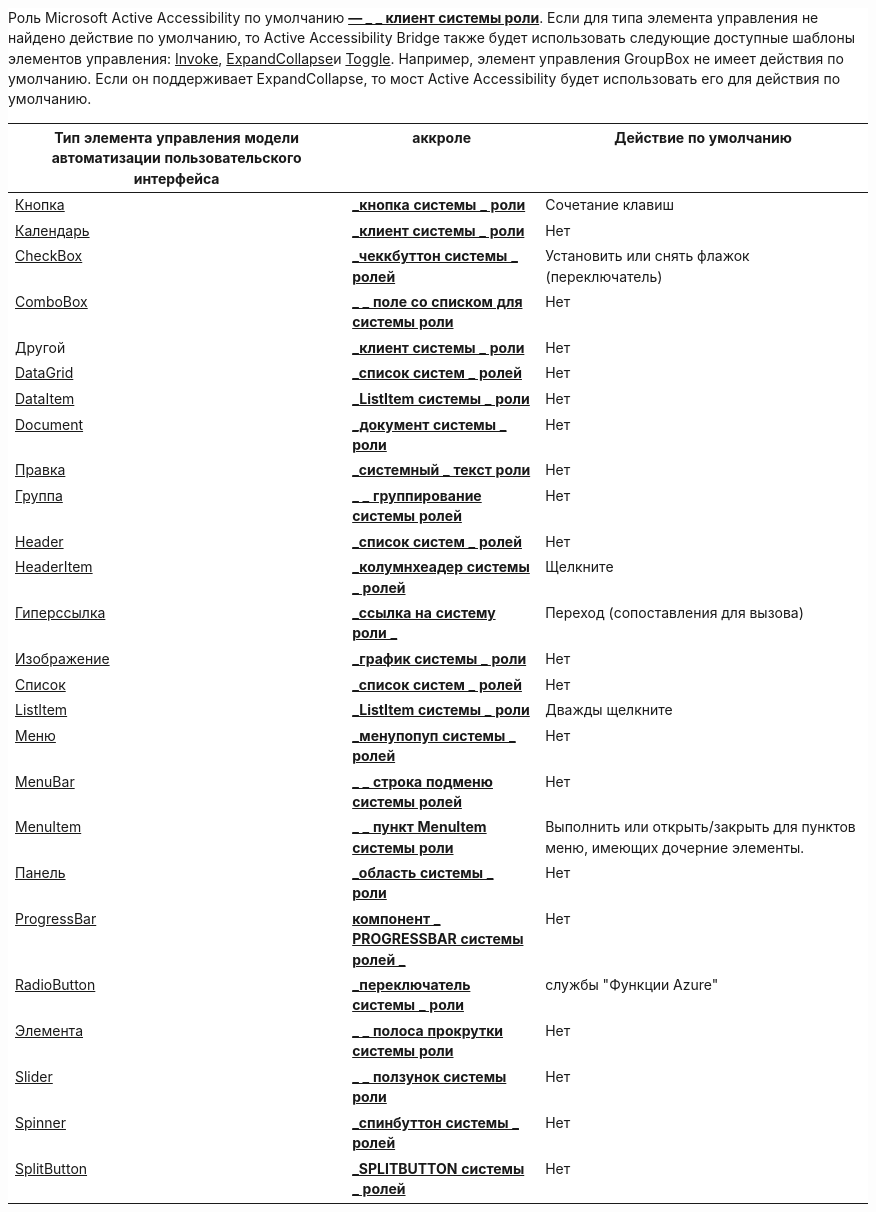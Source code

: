 Роль Microsoft Active Accessibility по умолчанию [**— \_ \_ клиент системы роли**](object-roles.md). Если для типа элемента управления не найдено действие по умолчанию, то Active Accessibility Bridge также будет использовать следующие доступные шаблоны элементов управления: [Invoke](uiauto-implementinginvoke.md), [ExpandCollapse](uiauto-implementingexpandcollapse.md)и [Toggle](uiauto-implementingtoggle.md). Например, элемент управления GroupBox не имеет действия по умолчанию. Если он поддерживает ExpandCollapse, то мост Active Accessibility будет использовать его для действия по умолчанию.



| Тип элемента управления модели автоматизации пользовательского интерфейса                              | аккроле                                                                     | Действие по умолчанию                                           |
|---------------------------------------------------------|-----------------------------------------------------------------------------|----------------------------------------------------------|
| [Кнопка](uiauto-supportbuttoncontroltype.md)           | [**\_кнопка системы \_ роли**](object-roles.md)     | Сочетание клавиш                                                    |
| [Календарь](uiauto-supportcalendarcontroltype.md)       | [**\_клиент системы \_ роли**](object-roles.md)             | Нет                                                     |
| [CheckBox](uiauto-supportcheckboxcontroltype.md)       | [**\_чеккбуттон системы \_ ролей**](object-roles.md)   | Установить или снять флажок (переключатель)                                   |
| [ComboBox](uiauto-supportcomboboxcontroltype.md)       | [**\_ \_ поле со списком для системы роли**](object-roles.md)         | Нет                                                     |
| Другой                                                  | [**\_клиент системы \_ роли**](object-roles.md)             | Нет                                                     |
| [DataGrid](uiauto-supportdatagridcontroltype.md)       | [**\_список систем \_ ролей**](object-roles.md)                 | Нет                                                     |
| [DataItem](uiauto-supportdataitemcontroltype.md)       | [**\_ListItem системы \_ роли**](object-roles.md)         | Нет                                                     |
| [Document](uiauto-supportdocumentcontroltype.md)       | [**\_документ системы \_ роли**](object-roles.md)         | Нет                                                     |
| [Правка](uiauto-supporteditcontroltype.md)               | [**\_системный \_ текст роли**](object-roles.md)                 | Нет                                                     |
| [Группа](uiauto-supportgroupcontroltype.md)             | [**\_ \_ группирование системы ролей**](object-roles.md)         | Нет                                                     |
| [Header](uiauto-supportheadercontroltype.md)           | [**\_список систем \_ ролей**](object-roles.md)                 | Нет                                                     |
| [HeaderItem](uiauto-supportheaderitemcontroltype.md)   | [**\_колумнхеадер системы \_ ролей**](object-roles.md) | Щелкните                                                    |
| [Гиперссылка](uiauto-supporthyperlinkcontroltype.md)     | [**\_ссылка на систему роли \_**](object-roles.md)                 | Переход (сопоставления для вызова)                                    |
| [Изображение](uiauto-supportimagecontroltype.md)             | [**\_график системы \_ роли**](object-roles.md)           | Нет                                                     |
| [Список](uiauto-supportlistcontroltype.md)               | [**\_список систем \_ ролей**](object-roles.md)                 | Нет                                                     |
| [ListItem](uiauto-supportlistitemcontroltype.md)       | [**\_ListItem системы \_ роли**](object-roles.md)         | Дважды щелкните                                             |
| [Меню](uiauto-supportmenucontroltype.md)               | [**\_менупопуп системы \_ ролей**](object-roles.md)       | Нет                                                     |
| [MenuBar](uiauto-supportmenubarcontroltype.md)         | [**\_ \_ строка подменю системы ролей**](object-roles.md)           | Нет                                                     |
| [MenuItem](uiauto-supportmenuitemcontroltype.md)       | [**\_ \_ пункт MenuItem системы роли**](object-roles.md)         | Выполнить или открыть/закрыть для пунктов меню, имеющих дочерние элементы. |
| [Панель](uiauto-supportpanecontroltype.md)               | [**\_область системы \_ роли**](object-roles.md)                 | Нет                                                     |
| [ProgressBar](uiauto-supportprogressbarcontroltype.md) | [**компонент \_ PROGRESSBAR системы ролей \_**](object-roles.md)   | Нет                                                     |
| [RadioButton](uiauto-supportradiobuttoncontroltype.md) | [**\_переключатель системы \_ роли**](object-roles.md)   | службы "Функции Azure"                                                    |
| [Элемента](uiauto-supportscrollbarcontroltype.md)     | [**\_ \_ полоса прокрутки системы роли**](object-roles.md)       | Нет                                                     |
| [Slider](uiauto-supportslidercontroltype.md)           | [**\_ \_ ползунок системы роли**](object-roles.md)             | Нет                                                     |
| [Spinner](uiauto-supportspinnercontroltype.md)         | [**\_спинбуттон системы \_ ролей**](object-roles.md)     | Нет                                                     |
| [SplitButton](uiauto-supportsplitbuttoncontroltype.md) | [**\_SPLITBUTTON системы \_ ролей**](object-roles.md)   | Нет                                                     |